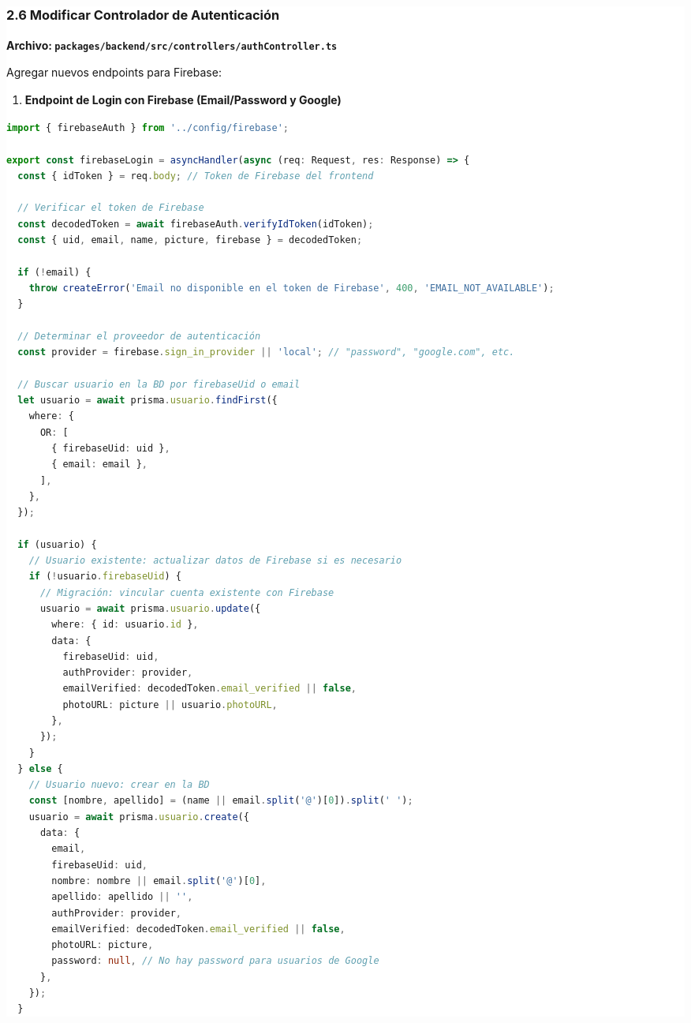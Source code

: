 ### 2.6 Modificar Controlador de Autenticación

**Archivo: `packages/backend/src/controllers/authController.ts`**

Agregar nuevos endpoints para Firebase:

1. **Endpoint de Login con Firebase (Email/Password y Google)**
```typescript
import { firebaseAuth } from '../config/firebase';

export const firebaseLogin = asyncHandler(async (req: Request, res: Response) => {
  const { idToken } = req.body; // Token de Firebase del frontend

  // Verificar el token de Firebase
  const decodedToken = await firebaseAuth.verifyIdToken(idToken);
  const { uid, email, name, picture, firebase } = decodedToken;
  
  if (!email) {
    throw createError('Email no disponible en el token de Firebase', 400, 'EMAIL_NOT_AVAILABLE');
  }

  // Determinar el proveedor de autenticación
  const provider = firebase.sign_in_provider || 'local'; // "password", "google.com", etc.

  // Buscar usuario en la BD por firebaseUid o email
  let usuario = await prisma.usuario.findFirst({
    where: {
      OR: [
        { firebaseUid: uid },
        { email: email },
      ],
    },
  });

  if (usuario) {
    // Usuario existente: actualizar datos de Firebase si es necesario
    if (!usuario.firebaseUid) {
      // Migración: vincular cuenta existente con Firebase
      usuario = await prisma.usuario.update({
        where: { id: usuario.id },
        data: {
          firebaseUid: uid,
          authProvider: provider,
          emailVerified: decodedToken.email_verified || false,
          photoURL: picture || usuario.photoURL,
        },
      });
    }
  } else {
    // Usuario nuevo: crear en la BD
    const [nombre, apellido] = (name || email.split('@')[0]).split(' ');
    usuario = await prisma.usuario.create({
      data: {
        email,
        firebaseUid: uid,
        nombre: nombre || email.split('@')[0],
        apellido: apellido || '',
        authProvider: provider,
        emailVerified: decodedToken.email_verified || false,
        photoURL: picture,
        password: null, // No hay password para usuarios de Google
      },
    });
  }
```